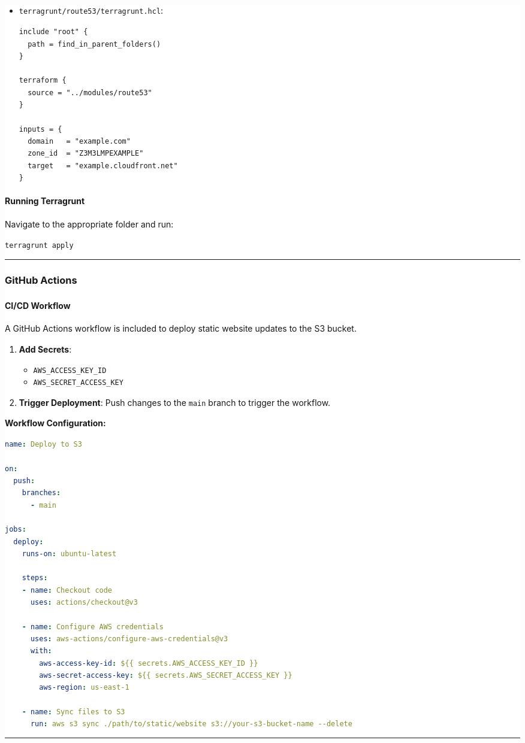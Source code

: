 - `terragrunt/route53/terragrunt.hcl`:
  ```hcl
  include "root" {
    path = find_in_parent_folders()
  }

  terraform {
    source = "../modules/route53"
  }

  inputs = {
    domain   = "example.com"
    zone_id  = "Z3M3LMPEXAMPLE"
    target   = "example.cloudfront.net"
  }
  ```

#### Running Terragrunt

Navigate to the appropriate folder and run:
```bash
terragrunt apply
```

---

### GitHub Actions

#### CI/CD Workflow

A GitHub Actions workflow is included to deploy static website updates to the S3 bucket.

1. **Add Secrets**:
   - `AWS_ACCESS_KEY_ID`
   - `AWS_SECRET_ACCESS_KEY`

2. **Trigger Deployment**:
   Push changes to the `main` branch to trigger the workflow.

**Workflow Configuration:**
```yaml
name: Deploy to S3

on:
  push:
    branches:
      - main

jobs:
  deploy:
    runs-on: ubuntu-latest

    steps:
    - name: Checkout code
      uses: actions/checkout@v3

    - name: Configure AWS credentials
      uses: aws-actions/configure-aws-credentials@v3
      with:
        aws-access-key-id: ${{ secrets.AWS_ACCESS_KEY_ID }}
        aws-secret-access-key: ${{ secrets.AWS_SECRET_ACCESS_KEY }}
        aws-region: us-east-1

    - name: Sync files to S3
      run: aws s3 sync ./path/to/static/website s3://your-s3-bucket-name --delete
```

---